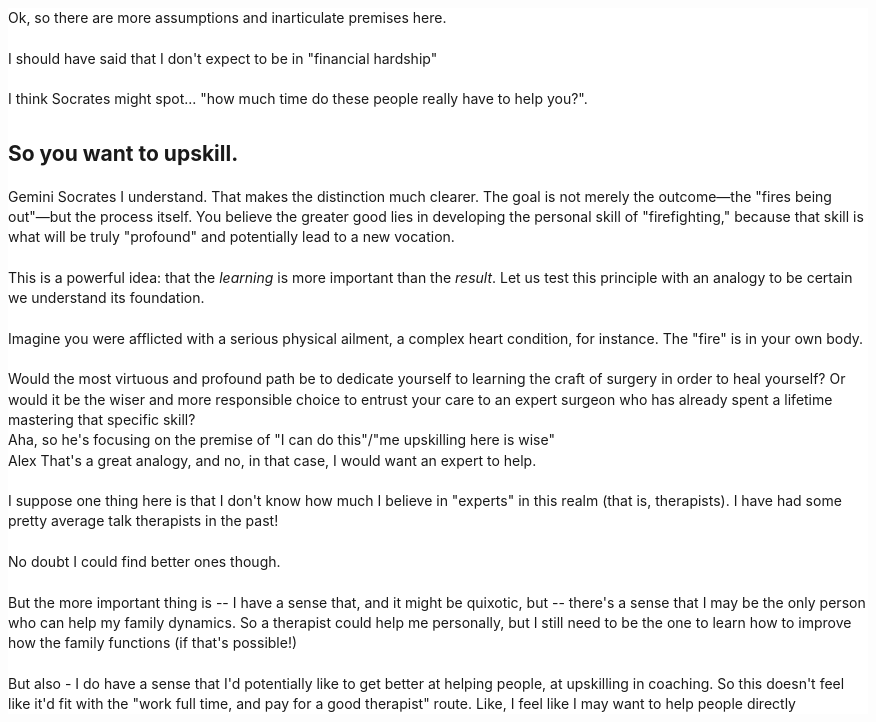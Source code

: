   <div class="dialogue-entry dialogue-commentary">
    Ok, so there are more assumptions and inarticulate premises here. 
    <br><br>
    I should have said that I don't expect to be in "financial hardship"
    <br><br>
    I think Socrates might spot... "how much time do these people really have to help you?". 
  </div>

</div>

<h2>So you want to upskill.</h2>
<div class="dialogue-container">

  <div class="dialogue-entry speaker-right">
    <span class="speaker-name">Gemini Socrates</span>
    I understand. That makes the distinction much clearer. The goal is not merely the outcome—the "fires being out"—but the process itself. You believe the greater good lies in developing the personal skill of "firefighting," because that skill is what will be truly "profound" and potentially lead to a new vocation.
    <br><br>
    This is a powerful idea: that the <em>learning</em> is more important than the <em>result</em>. Let us test this principle with an analogy to be certain we understand its foundation.
    <br><br>
    Imagine you were afflicted with a serious physical ailment, a complex heart condition, for instance. The "fire" is in your own body.
    <br><br>
    Would the most virtuous and profound path be to dedicate yourself to learning the craft of surgery in order to heal yourself? Or would it be the wiser and more responsible choice to entrust your care to an expert surgeon who has already spent a lifetime mastering that specific skill?
  </div>

  <div class="dialogue-entry dialogue-commentary">
    Aha, so he's focusing on the premise of "I can do this"/"me upskilling here is wise"
  </div>

  <div class="dialogue-entry speaker-left">
    <span class="speaker-name">Alex</span>
    That's a great analogy, and no, in that case, I would want an expert to help.
    <br><br>
    I suppose one thing here is that I don't know how much I believe in "experts" in this realm (that is, therapists). I have had some pretty average talk therapists in the past!
    <br><br>
    No doubt I could find better ones though.
    <br><br>
    But the more important thing is -- I have a sense that, and it might be quixotic, but -- there's a sense that I may be the only person who can help my family dynamics. So a therapist could help me personally, but I still need to be the one to learn how to improve how the family functions (if that's possible!)
    <br><br>
    But also - I do have a sense that I'd potentially like to get better at helping people, at upskilling in coaching. So this doesn't feel like it'd fit with the "work full time, and pay for a good therapist" route. Like, I feel like I may want to help people directly
  </div>

